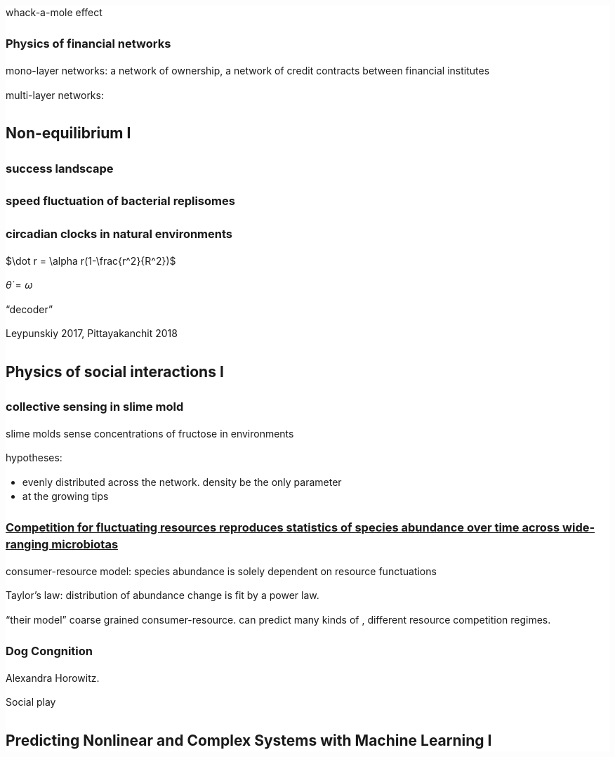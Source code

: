 whack-a-mole effect

### Physics of financial networks

mono-layer networks: a network of ownership, a network of credit contracts between financial institutes

multi-layer  networks: 

## Non-equilibrium I

### success landscape

### speed fluctuation of bacterial replisomes

### circadian clocks in natural environments

$\dot r = \alpha r(1-\frac{r^2}{R^2})$

$\dot \theta = \omega$

“decoder”

Leypunskiy 2017, Pittayakanchit 2018 

## Physics of social interactions I

### collective sensing in slime mold

slime molds sense concentrations of fructose in environments

hypotheses:

- evenly distributed across the network. density be the only parameter
- at the growing tips

### [Competition for fluctuating resources reproduces statistics of species abundance over time across wide-ranging microbiotas](https://march.aps.org/sessions/M03/2)

consumer-resource model: species abundance is solely dependent on resource functuations

Taylor’s law: distribution of abundance change is fit by a power law.

“their model” coarse grained consumer-resource. can predict many kinds of , different resource competition regimes.

### Dog Congnition

Alexandra Horowitz. 

Social play

## Predicting Nonlinear and Complex Systems with Machine Learning I
